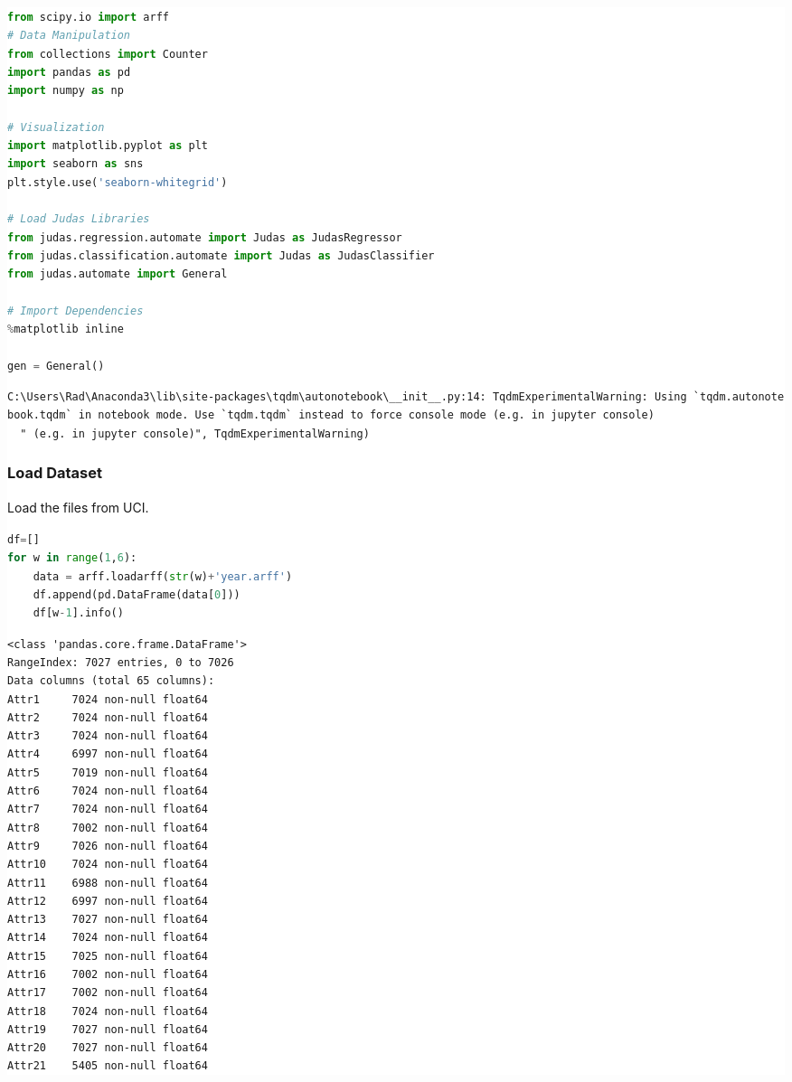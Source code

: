 
```python
from scipy.io import arff
# Data Manipulation
from collections import Counter
import pandas as pd
import numpy as np

# Visualization
import matplotlib.pyplot as plt
import seaborn as sns
plt.style.use('seaborn-whitegrid')

# Load Judas Libraries
from judas.regression.automate import Judas as JudasRegressor
from judas.classification.automate import Judas as JudasClassifier
from judas.automate import General

# Import Dependencies
%matplotlib inline

gen = General()
```

    C:\Users\Rad\Anaconda3\lib\site-packages\tqdm\autonotebook\__init__.py:14: TqdmExperimentalWarning: Using `tqdm.autonotebook.tqdm` in notebook mode. Use `tqdm.tqdm` instead to force console mode (e.g. in jupyter console)
      " (e.g. in jupyter console)", TqdmExperimentalWarning)
    

### Load Dataset

Load the files from UCI.


```python
df=[]
for w in range(1,6):
    data = arff.loadarff(str(w)+'year.arff')
    df.append(pd.DataFrame(data[0]))
    df[w-1].info()
```

    <class 'pandas.core.frame.DataFrame'>
    RangeIndex: 7027 entries, 0 to 7026
    Data columns (total 65 columns):
    Attr1     7024 non-null float64
    Attr2     7024 non-null float64
    Attr3     7024 non-null float64
    Attr4     6997 non-null float64
    Attr5     7019 non-null float64
    Attr6     7024 non-null float64
    Attr7     7024 non-null float64
    Attr8     7002 non-null float64
    Attr9     7026 non-null float64
    Attr10    7024 non-null float64
    Attr11    6988 non-null float64
    Attr12    6997 non-null float64
    Attr13    7027 non-null float64
    Attr14    7024 non-null float64
    Attr15    7025 non-null float64
    Attr16    7002 non-null float64
    Attr17    7002 non-null float64
    Attr18    7024 non-null float64
    Attr19    7027 non-null float64
    Attr20    7027 non-null float64
    Attr21    5405 non-null float64